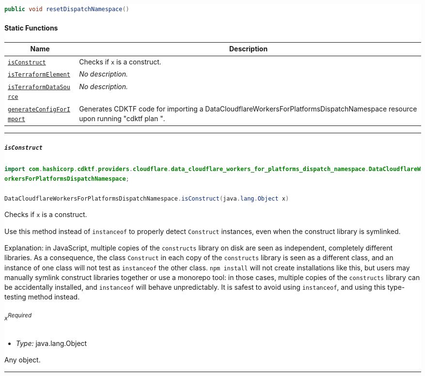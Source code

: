 ```java
public void resetDispatchNamespace()
```

#### Static Functions <a name="Static Functions" id="Static Functions"></a>

| **Name** | **Description** |
| --- | --- |
| <code><a href="#@cdktf/provider-cloudflare.dataCloudflareWorkersForPlatformsDispatchNamespace.DataCloudflareWorkersForPlatformsDispatchNamespace.isConstruct">isConstruct</a></code> | Checks if `x` is a construct. |
| <code><a href="#@cdktf/provider-cloudflare.dataCloudflareWorkersForPlatformsDispatchNamespace.DataCloudflareWorkersForPlatformsDispatchNamespace.isTerraformElement">isTerraformElement</a></code> | *No description.* |
| <code><a href="#@cdktf/provider-cloudflare.dataCloudflareWorkersForPlatformsDispatchNamespace.DataCloudflareWorkersForPlatformsDispatchNamespace.isTerraformDataSource">isTerraformDataSource</a></code> | *No description.* |
| <code><a href="#@cdktf/provider-cloudflare.dataCloudflareWorkersForPlatformsDispatchNamespace.DataCloudflareWorkersForPlatformsDispatchNamespace.generateConfigForImport">generateConfigForImport</a></code> | Generates CDKTF code for importing a DataCloudflareWorkersForPlatformsDispatchNamespace resource upon running "cdktf plan <stack-name>". |

---

##### `isConstruct` <a name="isConstruct" id="@cdktf/provider-cloudflare.dataCloudflareWorkersForPlatformsDispatchNamespace.DataCloudflareWorkersForPlatformsDispatchNamespace.isConstruct"></a>

```java
import com.hashicorp.cdktf.providers.cloudflare.data_cloudflare_workers_for_platforms_dispatch_namespace.DataCloudflareWorkersForPlatformsDispatchNamespace;

DataCloudflareWorkersForPlatformsDispatchNamespace.isConstruct(java.lang.Object x)
```

Checks if `x` is a construct.

Use this method instead of `instanceof` to properly detect `Construct`
instances, even when the construct library is symlinked.

Explanation: in JavaScript, multiple copies of the `constructs` library on
disk are seen as independent, completely different libraries. As a
consequence, the class `Construct` in each copy of the `constructs` library
is seen as a different class, and an instance of one class will not test as
`instanceof` the other class. `npm install` will not create installations
like this, but users may manually symlink construct libraries together or
use a monorepo tool: in those cases, multiple copies of the `constructs`
library can be accidentally installed, and `instanceof` will behave
unpredictably. It is safest to avoid using `instanceof`, and using
this type-testing method instead.

###### `x`<sup>Required</sup> <a name="x" id="@cdktf/provider-cloudflare.dataCloudflareWorkersForPlatformsDispatchNamespace.DataCloudflareWorkersForPlatformsDispatchNamespace.isConstruct.parameter.x"></a>

- *Type:* java.lang.Object

Any object.

---